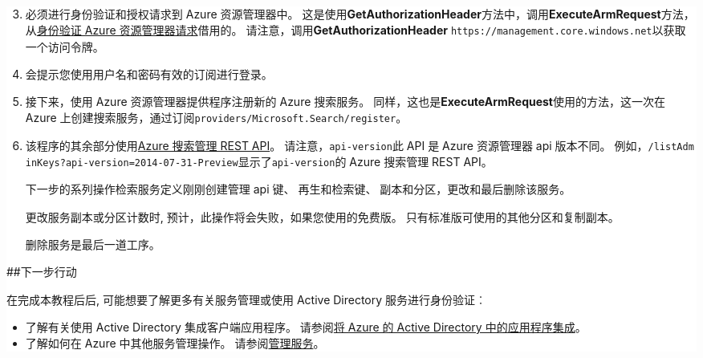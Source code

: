 3. 必须进行身份验证和授权请求到 Azure 资源管理器中。 这是使用**GetAuthorizationHeader**方法中，调用**ExecuteArmRequest**方法，从[身份验证 Azure 资源管理器请求](http://msdn.microsoft.com/library/azure/dn790557.aspx)借用的。 请注意，调用**GetAuthorizationHeader** `https://management.core.windows.net`以获取一个访问令牌。

4. 会提示您使用用户名和密码有效的订阅进行登录。

5. 接下来，使用 Azure 资源管理器提供程序注册新的 Azure 搜索服务。 同样，这也是**ExecuteArmRequest**使用的方法，这一次在 Azure 上创建搜索服务，通过订阅`providers/Microsoft.Search/register`。 

6. 该程序的其余部分使用[Azure 搜索管理 REST API](http://msdn.microsoft.com/library/dn832684.aspx)。 请注意，`api-version`此 API 是 Azure 资源管理器 api 版本不同。 例如，`/listAdminKeys?api-version=2014-07-31-Preview`显示了`api-version`的 Azure 搜索管理 REST API。

    下一步的系列操作检索服务定义刚刚创建管理 api 键、 再生和检索键、 副本和分区，更改和最后删除该服务。

    更改服务副本或分区计数时, 预计，此操作将会失败，如果您使用的免费版。 只有标准版可使用的其他分区和复制副本。

    删除服务是最后一道工序。

##下一步行动

在完成本教程后后, 可能想要了解更多有关服务管理或使用 Active Directory 服务进行身份验证︰

- 了解有关使用 Active Directory 集成客户端应用程序。 请参阅[将 Azure 的 Active Directory 中的应用程序集成](http://msdn.microsoft.com/library/azure/dn151122.aspx)。
- 了解如何在 Azure 中其他服务管理操作。 请参阅[管理服务](http://msdn.microsoft.com/library/azure/dn578292.aspx)。


[下载示例应用程序]: #Download
[配置应用程序]: #config
[使用此应用程序]: #explore
[下一步行动]: #next-steps


[5]: ./media/search-get-started-management-api/Azure-Search-MGMT-AD-Service.PNG
[6]: ./media/search-get-started-management-api/Azure-Search-MGMT-AD-App.PNG
[7]: ./media/search-get-started-management-api/Azure-Search-MGMT-AD-App-prop.PNG
[8]: ./media/search-get-started-management-api/Azure-Search-MGMT-AD-ConfigPermissions.PNG
[9]: ./media/search-get-started-management-api/Azure-Search-MGMT-AD-ConfigPage.PNG
[10]: ./media/search-get-started-management-api/Azure-Search-MGMT-AD-OAuthEndpoint.PNG


[管理解决方案在 Microsoft Azure 中搜索]: search-manage.md
[Azure 搜索开发工作流]: search-workflow.md
[创建第一个 azure 搜索解决方案]: search-create-first-solution.md
[创建一个使用 Azure 搜索的地理空间搜索应用程序]: search-create-geospatial.md


 